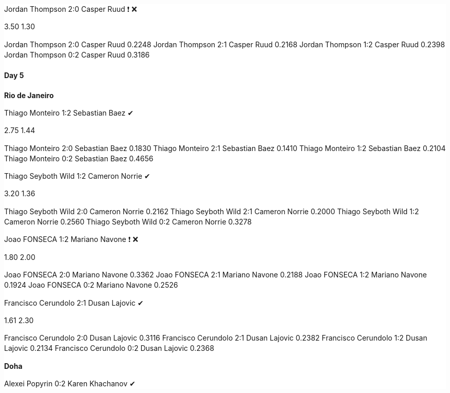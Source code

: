 Jordan Thompson  2:0  Casper Ruud    ❗    ❌

3.50    1.30

Jordan Thompson 2:0 Casper Ruud 0.2248
Jordan Thompson 2:1 Casper Ruud 0.2168
Jordan Thompson 1:2 Casper Ruud 0.2398
Jordan Thompson 0:2 Casper Ruud 0.3186




#### Day 5


**Rio de Janeiro**

Thiago Monteiro  1:2  Sebastian Baez    ✔

2.75    1.44

Thiago Monteiro 2:0 Sebastian Baez 0.1830
Thiago Monteiro 2:1 Sebastian Baez 0.1410
Thiago Monteiro 1:2 Sebastian Baez 0.2104
Thiago Monteiro 0:2 Sebastian Baez 0.4656



Thiago Seyboth Wild  1:2  Cameron Norrie    ✔

3.20    1.36

Thiago Seyboth Wild 2:0 Cameron Norrie 0.2162
Thiago Seyboth Wild 2:1 Cameron Norrie 0.2000
Thiago Seyboth Wild 1:2 Cameron Norrie 0.2560
Thiago Seyboth Wild 0:2 Cameron Norrie 0.3278



Joao FONSECA  1:2  Mariano Navone    ❗    ❌

1.80    2.00

Joao FONSECA 2:0 Mariano Navone 0.3362
Joao FONSECA 2:1 Mariano Navone 0.2188
Joao FONSECA 1:2 Mariano Navone 0.1924
Joao FONSECA 0:2 Mariano Navone 0.2526



Francisco Cerundolo  2:1  Dusan Lajovic    ✔

1.61    2.30

Francisco Cerundolo 2:0 Dusan Lajovic 0.3116
Francisco Cerundolo 2:1 Dusan Lajovic 0.2382
Francisco Cerundolo 1:2 Dusan Lajovic 0.2134
Francisco Cerundolo 0:2 Dusan Lajovic 0.2368




**Doha**

Alexei Popyrin  0:2  Karen Khachanov    ✔

